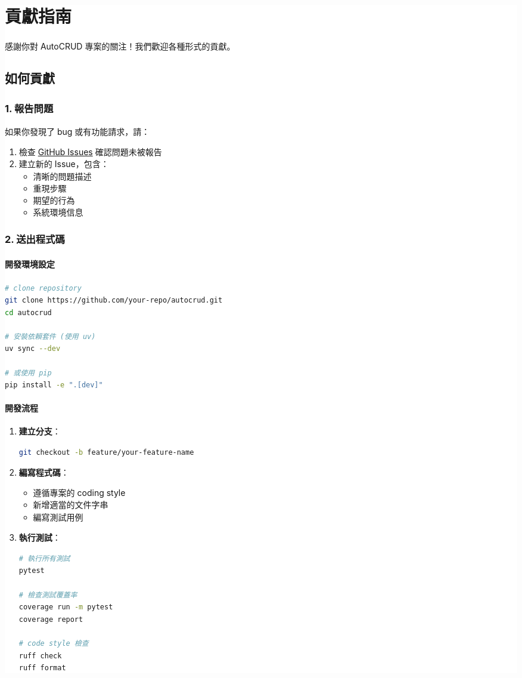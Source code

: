 # 貢獻指南

感謝你對 AutoCRUD 專案的關注！我們歡迎各種形式的貢獻。

## 如何貢獻

### 1. 報告問題

如果你發現了 bug 或有功能請求，請：

1. 檢查 [GitHub Issues](https://github.com/your-repo/autocrud/issues) 確認問題未被報告
2. 建立新的 Issue，包含：
   - 清晰的問題描述
   - 重現步驟
   - 期望的行為
   - 系統環境信息

### 2. 送出程式碼

#### 開發環境設定

```bash
# clone repository
git clone https://github.com/your-repo/autocrud.git
cd autocrud

# 安裝依賴套件 (使用 uv)
uv sync --dev

# 或使用 pip
pip install -e ".[dev]"
```

#### 開發流程

1. **建立分支**：
   ```bash
   git checkout -b feature/your-feature-name
   ```

2. **編寫程式碼**：
   - 遵循專案的 coding style
   - 新增適當的文件字串
   - 編寫測試用例

3. **執行測試**：
   ```bash
   # 執行所有測試
   pytest

   # 檢查測試覆蓋率
   coverage run -m pytest
   coverage report

   # code style 檢查
   ruff check
   ruff format
   ```
